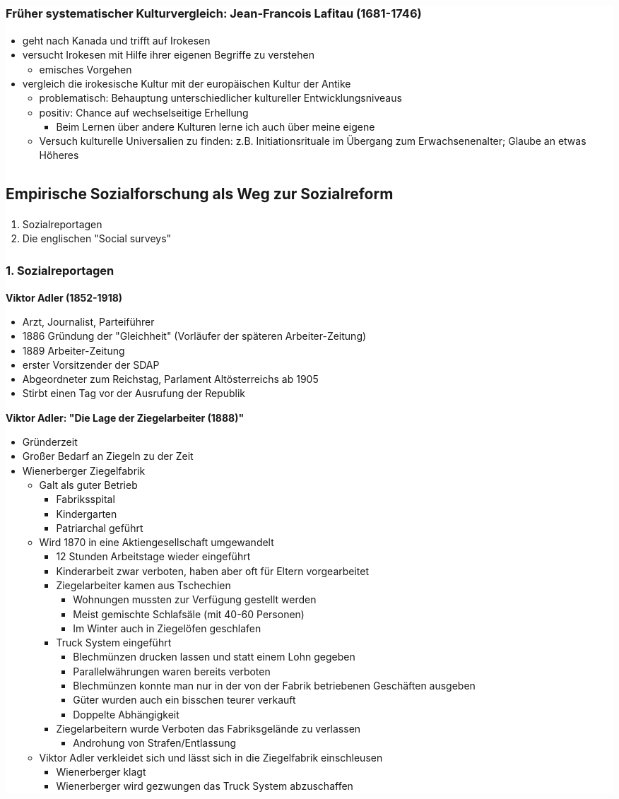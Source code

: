 ### Früher systematischer Kulturvergleich: Jean-Francois Lafitau (1681-1746)

* geht nach Kanada und trifft auf Irokesen
* versucht Irokesen mit Hilfe ihrer eigenen Begriffe zu verstehen
  * emisches Vorgehen
* vergleich die irokesische Kultur mit der europäischen Kultur der Antike
  * problematisch: Behauptung unterschiedlicher kultureller Entwicklungsniveaus
  * positiv: Chance auf wechselseitige Erhellung
    * Beim Lernen über andere Kulturen lerne ich auch über meine eigene
  * Versuch kulturelle Universalien zu finden: z.B. Initiationsrituale im Übergang zum Erwachsenenalter; Glaube an etwas Höheres

## Empirische Sozialforschung als Weg zur Sozialreform

1. Sozialreportagen
2. Die englischen "Social surveys"

### 1. Sozialreportagen

**Viktor Adler (1852-1918)**

* Arzt, Journalist, Parteiführer
* 1886 Gründung der "Gleichheit" (Vorläufer der späteren Arbeiter-Zeitung)
* 1889 Arbeiter-Zeitung
* erster Vorsitzender der SDAP
* Abgeordneter zum Reichstag, Parlament Altösterreichs ab 1905
* Stirbt einen Tag vor der Ausrufung der Republik

**Viktor Adler: "Die Lage der Ziegelarbeiter (1888)"**

* Gründerzeit
* Großer Bedarf an Ziegeln zu der Zeit
* Wienerberger Ziegelfabrik
  * Galt als guter Betrieb
    * Fabriksspital
    * Kindergarten
    * Patriarchal geführt
  * Wird 1870 in eine Aktiengesellschaft umgewandelt
    * 12 Stunden Arbeitstage wieder eingeführt
    * Kinderarbeit zwar verboten, haben aber oft für Eltern vorgearbeitet
    * Ziegelarbeiter kamen aus Tschechien
      * Wohnungen mussten zur Verfügung gestellt werden
      * Meist gemischte Schlafsäle (mit 40-60 Personen)
      * Im Winter auch in Ziegelöfen geschlafen
    * Truck System eingeführt
      * Blechmünzen drucken lassen und statt einem Lohn gegeben
      * Parallelwährungen waren bereits verboten
      * Blechmünzen konnte man nur in der von der Fabrik betriebenen Geschäften ausgeben
      * Güter wurden auch ein bisschen teurer verkauft
      * Doppelte Abhängigkeit
    * Ziegelarbeitern wurde Verboten das Fabriksgelände zu verlassen
      * Androhung von Strafen/Entlassung
  * Viktor Adler verkleidet sich und lässt sich in die Ziegelfabrik einschleusen
    * Wienerberger klagt
    * Wienerberger wird gezwungen das Truck System abzuschaffen
